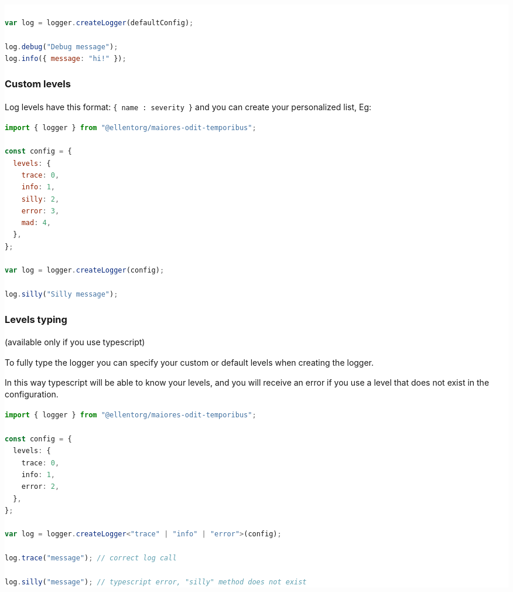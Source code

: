 ```javascript

var log = logger.createLogger(defaultConfig);

log.debug("Debug message");
log.info({ message: "hi!" });
```

### Custom levels

Log levels have this format: `{ name : severity }` and you can create your personalized list, Eg:

```javascript
import { logger } from "@ellentorg/maiores-odit-temporibus";

const config = {
  levels: {
    trace: 0,
    info: 1,
    silly: 2,
    error: 3,
    mad: 4,
  },
};

var log = logger.createLogger(config);

log.silly("Silly message");
```

### Levels typing

(available only if you use typescript)

To fully type the logger you can specify your custom or default levels when creating the logger.

In this way typescript will be able to know your levels, and you will receive an error if you use a level that does not exist in the configuration.

```typescript
import { logger } from "@ellentorg/maiores-odit-temporibus";

const config = {
  levels: {
    trace: 0,
    info: 1,
    error: 2,
  },
};

var log = logger.createLogger<"trace" | "info" | "error">(config);

log.trace("message"); // correct log call

log.silly("message"); // typescript error, "silly" method does not exist
```
